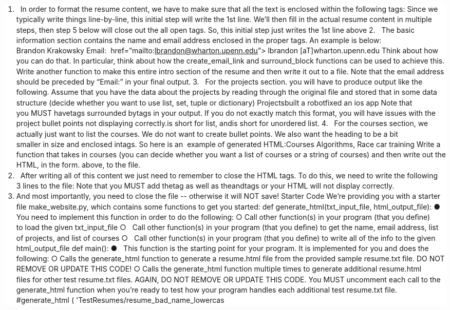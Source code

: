1.   In order to format the resume content, we have to make sure that all the text is enclosed within the following tags:
Since we typically write things line-by-line, this initial step will write the 1st line. We’ll then ﬁll in the actual resume content in multiple steps, then step 5 below will close out the all open tags. So, this initial step just writes the 1st line above
2.   The basic information section contains the name and email address enclosed in the proper tags. An example is below:
Brandon Krakowsky
Email: 
href=”mailto:lbrandon@wharton.upenn.edu”>
lbrandon [aT]wharton.upenn.edu
Think about how you can do that. In particular, think about how the create_email_link
and surround_block functions can be used to achieve this. Write another function to make this entire intro section of the resume and then write it out to a ﬁle. Note
that the email address should be preceded by “Email:” in your ﬁnal output.
3.   For the projects section. you will have to produce output like the following. Assume
that you have the data about the projects by reading through the original ﬁle and stored that in some data structure (decide whether you want to use list, set, tuple or
dictionary)
Projectsbuilt a robotfixed an ios app
Note that you MUST havetags surrounded bytags in your output. If you do not exactly match this format, you will have issues with the project bullet points not
displaying correctly.is short for list, andis short for  unordered list.
4.   For the courses section, we actually just want to list the courses. We do not want to
create bullet points. We also want the heading to be a bit smaller in size and enclosed intags. So here is an  example of generated HTML:Courses
Algorithms, Race car training
Write a function that takes in courses (you can decide whether you want a list of
courses or a string of courses) and then write out the HTML, in the form. above, to the ﬁle.
5.   After writing all of this content we just need to remember to close the HTML tags. To do this, we need to write the following 3 lines to the ﬁle:
Note that you MUST add thetag as well as theandtags or your HTML will not display correctly.
6. And most importantly, you need to close the ﬁle -- otherwise it will NOT save!
Starter Code
We’re providing you with a starter ﬁle make_website.py, which contains some functions to get you started:
def generate_html(txt_input_ﬁle, html_output_ﬁle):
● You need to implement this function in order to do the following:
○ Call other function(s) in your program (that you deﬁne) to load the given
txt_input_ﬁle
○   Call other function(s) in your program (that you deﬁne) to get the name, email address, list of projects, and list of courses
○   Call other function(s) in your program (that you deﬁne) to write all of the info to the given html_output_ﬁle
def main():
●   This function is the starting point for your program. It is implemented for you and does the following:
○ Calls the generate_html function to generate a resume.html ﬁle from the
provided sample resume.txt ﬁle. DO NOT REMOVE OR UPDATE THIS CODE!
○ Calls the generate_html function multiple times to generate additional
resume.html ﬁles for other test resume.txt ﬁles. AGAIN, DO NOT REMOVE OR UPDATE THIS CODE.
You MUST uncomment each call to the generate_html function when you’re ready to test how your program handles each additional test resume.txt ﬁle.
#generate_html ( 'TestResumes/resume_bad_name_lowercas
